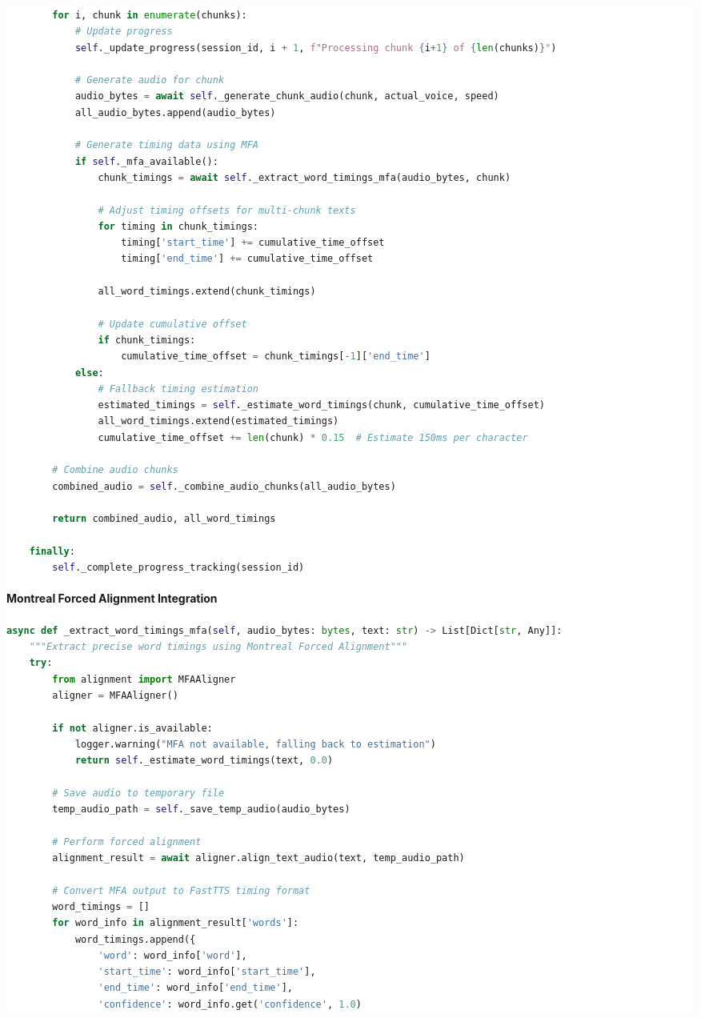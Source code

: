 ```python
        for i, chunk in enumerate(chunks):
            # Update progress
            self._update_progress(session_id, i + 1, f"Processing chunk {i+1} of {len(chunks)}")
            
            # Generate audio for chunk
            audio_bytes = await self._generate_chunk_audio(chunk, actual_voice, speed)
            all_audio_bytes.append(audio_bytes)
            
            # Generate timing data using MFA
            if self._mfa_available():
                chunk_timings = await self._extract_word_timings_mfa(audio_bytes, chunk)
                
                # Adjust timing offsets for multi-chunk texts
                for timing in chunk_timings:
                    timing['start_time'] += cumulative_time_offset
                    timing['end_time'] += cumulative_time_offset
                
                all_word_timings.extend(chunk_timings)
                
                # Update cumulative offset
                if chunk_timings:
                    cumulative_time_offset = chunk_timings[-1]['end_time']
            else:
                # Fallback timing estimation
                estimated_timings = self._estimate_word_timings(chunk, cumulative_time_offset)
                all_word_timings.extend(estimated_timings)
                cumulative_time_offset += len(chunk) * 0.15  # Estimate 150ms per character
        
        # Combine audio chunks
        combined_audio = self._combine_audio_chunks(all_audio_bytes)
        
        return combined_audio, all_word_timings
        
    finally:
        self._complete_progress_tracking(session_id)
```

#### **Montreal Forced Alignment Integration**
```python
async def _extract_word_timings_mfa(self, audio_bytes: bytes, text: str) -> List[Dict[str, Any]]:
    """Extract precise word timings using Montreal Forced Alignment"""
    try:
        from alignment import MFAAligner
        aligner = MFAAligner()
        
        if not aligner.is_available:
            logger.warning("MFA not available, falling back to estimation")
            return self._estimate_word_timings(text, 0.0)
        
        # Save audio to temporary file
        temp_audio_path = self._save_temp_audio(audio_bytes)
        
        # Perform forced alignment
        alignment_result = await aligner.align_text_audio(text, temp_audio_path)
        
        # Convert MFA output to FastTTS timing format
        word_timings = []
        for word_info in alignment_result['words']:
            word_timings.append({
                'word': word_info['word'],
                'start_time': word_info['start_time'],
                'end_time': word_info['end_time'],
                'confidence': word_info.get('confidence', 1.0)
```